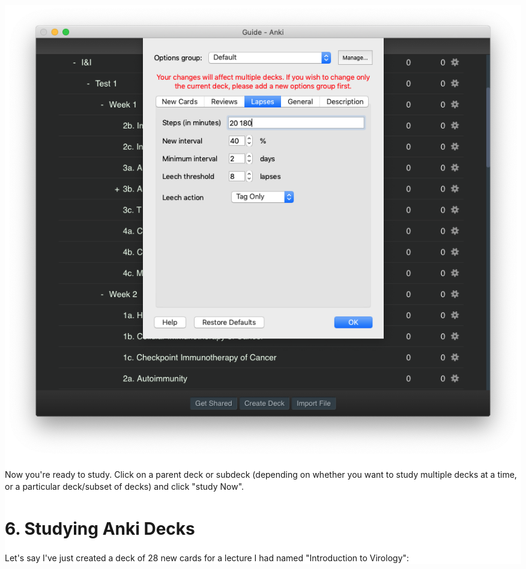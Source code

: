 ![Anki%20Guide%20for%20Medical%20Students/Untitled%2014.png](Anki%20Guide%20for%20Medical%20Students/Untitled%2014.png)

Now you're ready to study. Click on a parent deck or subdeck (depending on whether you want to study multiple decks at a time, or a particular deck/subset of decks) and click "study Now".

# 6. Studying Anki Decks

Let's say I've just created a deck of 28 new cards for a lecture I had named "Introduction to Virology":
